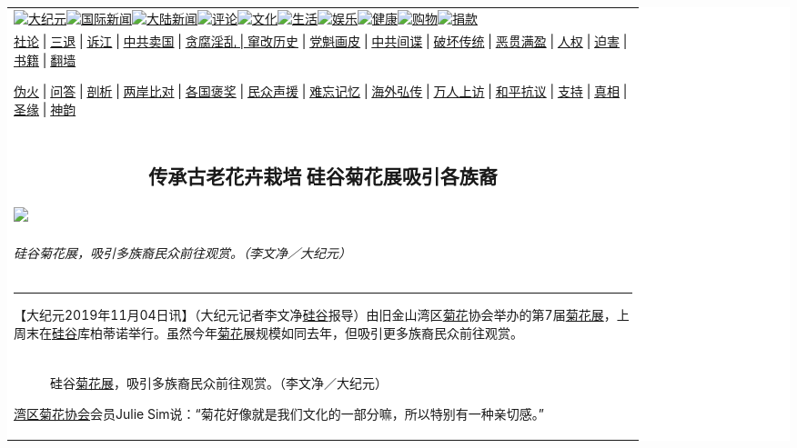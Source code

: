 <a name="1" id="1" target="_blank"></a><span id="1"></span>
<table border="0"><tr><td colspan="2" VALIGN=TOP><a href="https://github.com/cqlwsw285/djy/blob/master/gb/nsc413.md#1"><img src="https://gitlab.com/szzdlab/www/raw/master/t/djy/1.jpg" title="大纪元"></a><a href="https://github.com/cqlwsw285/djy/blob/master/gb/n24hr.md#1"><img src="https://gitlab.com/szzdlab/www/raw/master/t/djy/3.jpg" title="国际新闻"></a><a href="https://github.com/cqlwsw285/djy/blob/master/gb/nsc413.md#1"><img src="https://gitlab.com/szzdlab/www/raw/master/t/djy/4.jpg" title="大陆新闻"></a><a href="https://github.com/cqlwsw285/djy/blob/master/gb/news392.md#1"><img src="https://gitlab.com/szzdlab/www/raw/master/t/djy/5.jpg" title="评论"></a><a href="https://github.com/cqlwsw285/djy/blob/master/gb/news2007.md#1"><img src="https://gitlab.com/szzdlab/www/raw/master/t/djy/6.jpg" title="文化"></a><a href="https://github.com/cqlwsw285/djy/blob/master/gb/news2008.md#1"><img src="https://gitlab.com/szzdlab/www/raw/master/t/djy/7.jpg" title="生活"></a><a href="https://github.com/cqlwsw285/djy/blob/master/gb/ncyule.md#1"><img src="https://gitlab.com/szzdlab/www/raw/master/t/djy/8.jpg" title="娱乐"></a><a href="https://github.com/cqlwsw285/djy/blob/master/gb/nsc1002.md#1"><img src="https://gitlab.com/szzdlab/www/raw/master/t/djy/9.jpg" title="健康"><a href="https://www.youlucky.com"><img src="https://gitlab.com/szzdlab/www/raw/master/t/djy/10.jpg" title="购物"></a><a href="https://www.supportepoch.org/donation?utm_medium=epochtimes&utm_source=referral&utm_campaign=donate_button_djyhomepage"><img src="https://gitlab.com/szzdlab/www/raw/master/t/djy/12.jpg" title="捐款"></a></td></tr>
<tr><td colspan="2" VALIGN=TOP><a target="_blank" href="https://github.com/cqlwsw285/djy/blob/master/gb/9p.md#1">社论</a> | <a target="_blank" href="https://github.com/cqlwsw285/djy/blob/master/gb/nf5657.md#1">三退</a> | <a target="_blank" href="https://github.com/cqlwsw285/djy/blob/master/gb/nf6123.md#1">诉江</a> | <a target="_blank" href="https://github.com/cqlwsw285/djy/blob/master/gb/nf1176117.md#1">中共卖国</a> | <a target="_blank" href="https://github.com/cqlwsw285/djy/blob/master/gb/nf5773.md#1">贪腐淫乱 | <a target="_blank" href="https://github.com/cqlwsw285/djy/blob/master/gb/nf1176115.md#1">窜改历史</a> | <a target="_blank" href="https://github.com/cqlwsw285/djy/blob/master/gb/nf1176107.md#1">党魁画皮</a> | <a target="_blank" href="https://github.com/cqlwsw285/djy/blob/master/gb/nf1320400.md#1">中共间谍</a> | <a target="_blank" href="https://github.com/cqlwsw285/djy/blob/master/gb/nf1176114.md#1">破坏传统</a> | <a target="_blank" href="https://github.com/cqlwsw285/djy/blob/master/gb/nf5287.md#1">恶贯满盈</a> | <a target="_blank" href="https://github.com/cqlwsw285/djy/blob/master/gb/ncid278.md#1">人权</a> | <a target="_blank" href="https://github.com/cqlwsw285/djy/blob/master/gb/nf1176111.md#1">迫害</a> | <a target="_blank" href="https://github.com/cqlwsw285/djy/blob/master/gb/nf1235328.md#1">书籍</a> | <a target="_blank" href="https://github.com/cqlwsw285/www/blob/master/README.md?zsrh#1">翻墙</a></p><p><a target="_blank" href="https://github.com/cqlwsw285/djy/blob/master/gb/nf5562.md#1">伪火</a> | <a target="_blank" href="https://github.com/cqlwsw285/djy/blob/master/gb/nf4378.md#1">问答</a> | <a target="_blank" href="https://github.com/cqlwsw285/djy/blob/master/gb/nf5792.md#1">剖析</a> | <a target="_blank" href="https://github.com/cqlwsw285/djy/blob/master/gb/nf5735.md#1">两岸比对</a> | <a target="_blank" href="https://github.com/cqlwsw285/djy/blob/master/gb/nf6119.md#1">各国褒奖</a> | <a target="_blank" href="https://github.com/cqlwsw285/djy/blob/master/gb/nf6120.md#1">民众声援</a> | <a target="_blank" href="https://github.com/cqlwsw285/djy/blob/master/gb/nf1188594.md#1">难忘记忆</a> | <a target="_blank" href="https://github.com/cqlwsw285/djy/blob/master/gb/nf3180.md#1">海外弘传</a> | <a target="_blank" href="https://github.com/cqlwsw285/djy/blob/master/gb/nf5410.md#1">万人上访</a> | <a target="_blank" href="https://github.com/cqlwsw285/ntdtv/blob/master/gb/prog1530_1.md#1">和平抗议</a> | <a target="_blank" href="https://github.com/cqlwsw285/djy/blob/master/gb/nf4386.md#1">支持</a> | <a target="_blank" href="https://github.com/cqlwsw285/djy/blob/master/gb/nf4389.md#1">真相</a> | <a target="_blank" href="https://github.com/cqlwsw285/djy/blob/master/gb/nf5790.md#1">圣缘</a> | <a target="_blank" href="https://github.com/cqlwsw285/djy/blob/master/gb/nf4786.md#1">神韵</a></td></tr>
<tr><td VALIGN=TOP width="626"><h2 align=center>传承古老花卉栽培   硅谷菊花展吸引各族裔</h2>
<img src="http://i.epochtimes.com/assets/uploads/2019/11/tu3-IMG_7719-600x400.jpg" />
<h6>硅谷菊花展，吸引多族裔民众前往观赏。（李文净／大纪元）
</h6>
<hr>
<p>【大纪元2019年11月04日讯】（大纪元记者李文净<a href="https://github.com/cqlwsw285/djy/blob/master/gb/tag/%E7%A1%85%E8%B0%B7.md">硅谷</a>报导）由旧金山湾区<a href="https://github.com/cqlwsw285/djy/blob/master/gb/tag/%E8%8F%8A%E8%8A%B1.md">菊花</a>协会举办的第7届<a href="https://github.com/cqlwsw285/djy/blob/master/gb/tag/%E8%8F%8A%E8%8A%B1%E5%B1%95.md">菊花展</a>，上周末在<a href="https://github.com/cqlwsw285/djy/blob/master/gb/tag/%E7%A1%85%E8%B0%B7.md">硅谷</a>库柏蒂诺举行。虽然今年<a href="https://github.com/cqlwsw285/djy/blob/master/gb/tag/%E8%8F%8A%E8%8A%B1.md">菊花</a>展规模如同去年，但吸引更多族裔民众前往观赏。</p>
<figure id="attachment_11631703" style="width: 600px" class="wp-caption aligncenter"><a href="http://i.epochtimes.com/assets/uploads/2019/11/tu4-.jpg"><img src="http://i.epochtimes.com/assets/uploads/2019/11/tu4--600x450.jpg" alt="" width="600" b="450" class="size-large wp-image-11631703" /></a><figcaption class="wp-caption-text">硅谷<a href="https://github.com/cqlwsw285/djy/blob/master/gb/tag/%E8%8F%8A%E8%8A%B1%E5%B1%95.md">菊花展</a>，吸引多族裔民众前往观赏。（李文净／大纪元）</figcaption></figure>
<p><a href="https://github.com/cqlwsw285/djy/blob/master/gb/tag/%E6%B9%BE%E5%8C%BA%E8%8F%8A%E8%8A%B1%E5%8D%8F%E4%BC%9A.md">湾区菊花协会</a>会员Julie Sim说：“菊花好像就是我们文化的一部分嘛，所以特别有一种亲切感。”</p>